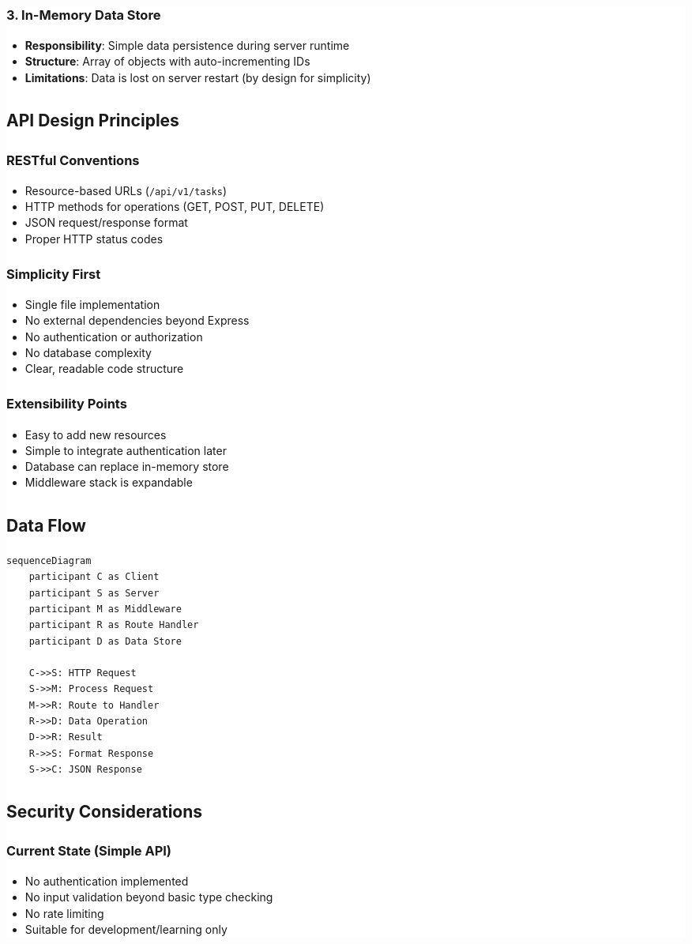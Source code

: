 ### 3. In-Memory Data Store
- **Responsibility**: Simple data persistence during server runtime
- **Structure**: Array of objects with auto-incrementing IDs
- **Limitations**: Data is lost on server restart (by design for simplicity)

## API Design Principles

### RESTful Conventions
- Resource-based URLs (`/api/v1/tasks`)
- HTTP methods for operations (GET, POST, PUT, DELETE)
- JSON request/response format
- Proper HTTP status codes

### Simplicity First
- Single file implementation
- No external dependencies beyond Express
- No authentication or authorization
- No database complexity
- Clear, readable code structure

### Extensibility Points
- Easy to add new resources
- Simple to integrate authentication later
- Database can replace in-memory store
- Middleware stack is expandable

## Data Flow

```mermaid
sequenceDiagram
    participant C as Client
    participant S as Server
    participant M as Middleware
    participant R as Route Handler
    participant D as Data Store
    
    C->>S: HTTP Request
    S->>M: Process Request
    M->>R: Route to Handler
    R->>D: Data Operation
    D->>R: Result
    R->>S: Format Response
    S->>C: JSON Response
```

## Security Considerations

### Current State (Simple API)
- No authentication implemented
- No input validation beyond basic type checking
- No rate limiting
- Suitable for development/learning only
